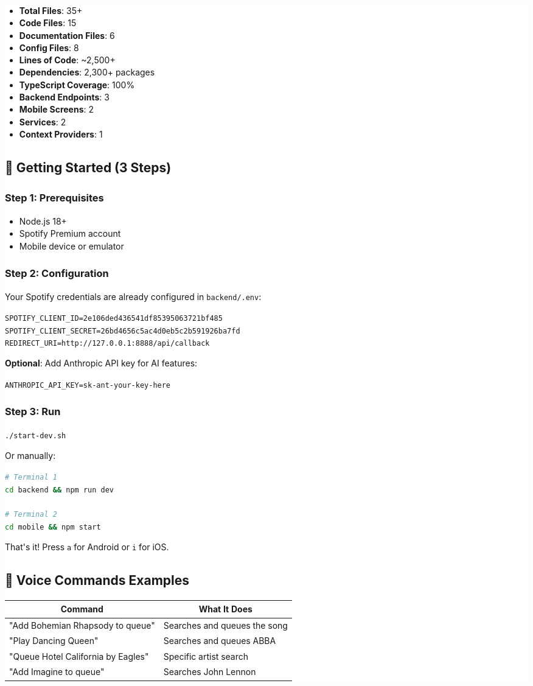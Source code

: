 - **Total Files**: 35+
- **Code Files**: 15
- **Documentation Files**: 6
- **Config Files**: 8
- **Lines of Code**: ~2,500+
- **Dependencies**: 2,300+ packages
- **TypeScript Coverage**: 100%
- **Backend Endpoints**: 3
- **Mobile Screens**: 2
- **Services**: 2
- **Context Providers**: 1

## 🚀 Getting Started (3 Steps)

### Step 1: Prerequisites
- Node.js 18+
- Spotify Premium account
- Mobile device or emulator

### Step 2: Configuration
Your Spotify credentials are already configured in `backend/.env`:
```env
SPOTIFY_CLIENT_ID=2e106ded436541df85395063721bf485
SPOTIFY_CLIENT_SECRET=26bd4656c5ac4d0eb5c2b591926ba7fd
REDIRECT_URI=http://127.0.0.1:8888/api/callback
```

**Optional**: Add Anthropic API key for AI features:
```env
ANTHROPIC_API_KEY=sk-ant-your-key-here
```

### Step 3: Run
```bash
./start-dev.sh
```
Or manually:
```bash
# Terminal 1
cd backend && npm run dev

# Terminal 2
cd mobile && npm start
```

That's it! Press `a` for Android or `i` for iOS.

## 🎤 Voice Commands Examples

| Command | What It Does |
|---------|--------------|
| "Add Bohemian Rhapsody to queue" | Searches and queues the song |
| "Play Dancing Queen" | Searches and queues ABBA |
| "Queue Hotel California by Eagles" | Specific artist search |
| "Add Imagine to queue" | Searches John Lennon |
